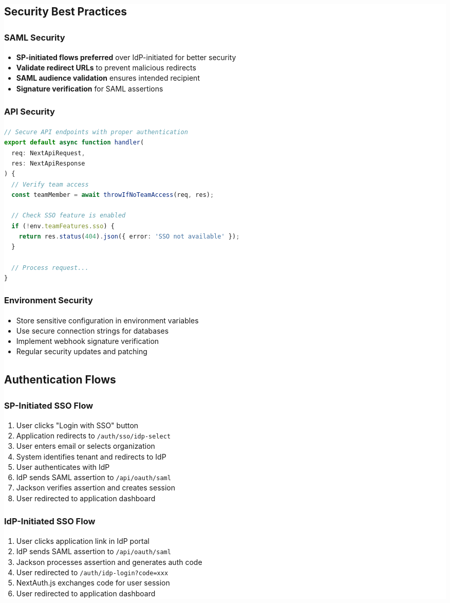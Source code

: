 ## Security Best Practices

### SAML Security
- **SP-initiated flows preferred** over IdP-initiated for better security
- **Validate redirect URLs** to prevent malicious redirects
- **SAML audience validation** ensures intended recipient
- **Signature verification** for SAML assertions

### API Security
```typescript
// Secure API endpoints with proper authentication
export default async function handler(
  req: NextApiRequest,
  res: NextApiResponse
) {
  // Verify team access
  const teamMember = await throwIfNoTeamAccess(req, res);
  
  // Check SSO feature is enabled
  if (!env.teamFeatures.sso) {
    return res.status(404).json({ error: 'SSO not available' });
  }
  
  // Process request...
}
```

### Environment Security
- Store sensitive configuration in environment variables
- Use secure connection strings for databases
- Implement webhook signature verification
- Regular security updates and patching

## Authentication Flows

### SP-Initiated SSO Flow
1. User clicks "Login with SSO" button
2. Application redirects to `/auth/sso/idp-select`
3. User enters email or selects organization
4. System identifies tenant and redirects to IdP
5. User authenticates with IdP
6. IdP sends SAML assertion to `/api/oauth/saml`
7. Jackson verifies assertion and creates session
8. User redirected to application dashboard

### IdP-Initiated SSO Flow
1. User clicks application link in IdP portal
2. IdP sends SAML assertion to `/api/oauth/saml`
3. Jackson processes assertion and generates auth code
4. User redirected to `/auth/idp-login?code=xxx`
5. NextAuth.js exchanges code for user session
6. User redirected to application dashboard
